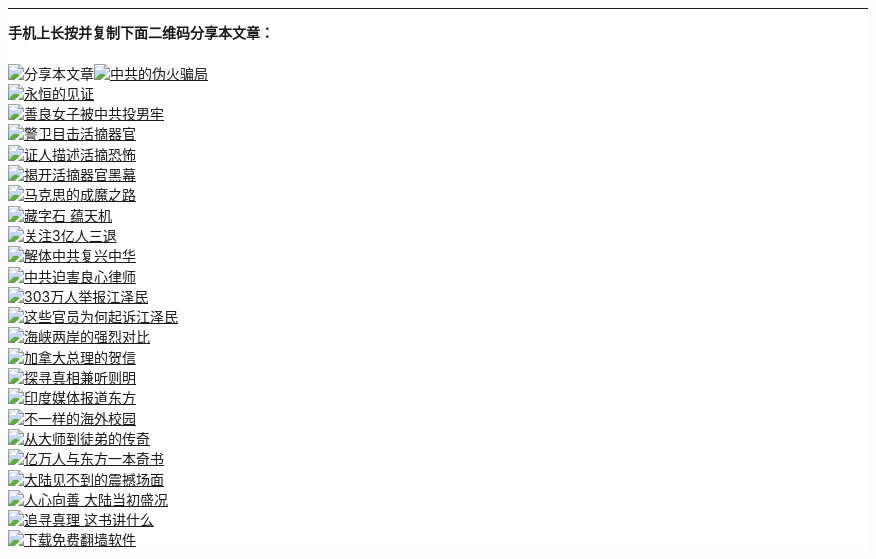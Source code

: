 <hr>    <strong>手机上长按并复制下面二维码分享本文章：</strong><br><br><img src="https://chart.apis.google.com/chart?cht=qr&chs=240x240&choe=UTF-8&chld=M|2&chl=/gb/18/12/30/n10942709.md%231" title="分享本文章"></td><td valign=TOP><a href="/gb/16/1/21/n4622075.md?dfh#1" target="_blank"><img src="https://raw.githubusercontent.com/katety3035/djy/master/gb/300/wei-f1.jpg" title="中共的伪火骗局"  alt="中共的伪火骗局"></a><br><a href="https://github.com/katety3035/www/blob/master/README.md?dfh#9" target="_blank"><img src="https://raw.githubusercontent.com/katety3035/djy/master/gb/300/yong-h.jpg" title="永恒的见证"  alt="永恒的见证"></a><br><a href="/gb/13/9/29/n3974789.md?dfh#1" target="_blank"><img src="https://raw.githubusercontent.com/katety3035/djy/master/gb/300/shang-lnz.jpg" title="善良女子被中共投男牢"  alt="善良女子被中共投男牢"></a><br><a href="/gb/16/3/16/n4663449.md?dfh#1" target="_blank"><img src="https://raw.githubusercontent.com/katety3035/djy/master/gb/300/huo-z3.jpg" title="警卫目击活摘器官"  alt="警卫目击活摘器官"></a><br><a href="/gb/16/8/7/n8177641.md?dfh#1" target="_blank"><img src="https://raw.githubusercontent.com/katety3035/djy/master/gb/300/huo-z4.jpg" title="证人描述活摘恐怖"  alt="证人描述活摘恐怖"></a><br><a href="/gb/10/4/19/n2881569.md?dfh#1" target="_blank"><img src="https://raw.githubusercontent.com/katety3035/djy/master/gb/300/huo-z1.jpg" title="揭开活摘器官黑幕"  alt="揭开活摘器官黑幕"></a><br><a href="/gb/10/11/7/n3077476.md?dfh#1" target="_blank"><img src="https://raw.githubusercontent.com/katety3035/djy/master/gb/300/ma-ks.jpg" title="马克思的成魔之路"  alt="马克思的成魔之路"></a><br><a href="/gb/14/6/9/n4173977.md?dfh#1" target="_blank"><img src="https://raw.githubusercontent.com/katety3035/djy/master/gb/300/chang-zs.jpg" title="藏字石 蕴天机"  alt="藏字石 蕴天机"></a><br><a href="/gb/18/5/10/n10381511.md?dfh#1" target="_blank"><img src="https://raw.githubusercontent.com/katety3035/djy/master/gb/300/st1.jpg" title="关注3亿人三退"  alt="关注3亿人三退"></a><br><a href="/gb/18/3/21/n10237682.md?dfh#1" target="_blank"><img src="https://raw.githubusercontent.com/katety3035/djy/master/gb/300/jie-t.jpg" title="解体中共复兴中华"  alt="解体中共复兴中华"></a><br><a href="/gb/9/2/9/n2422991.md?dfh#1" target="_blank"><img src="https://raw.githubusercontent.com/katety3035/djy/master/gb/300/gao-zs.jpg" title="中共迫害良心律师"  alt="中共迫害良心律师"></a><br><a href="/gb/18/12/9/n10900044.md?dfh#1" target="_blank"><img src="https://raw.githubusercontent.com/katety3035/djy/master/gb/300/sj1.jpg" title="303万人举报江泽民"  alt="303万人举报江泽民"></a><br><a href="/gb/18/8/28/n10672014.md?dfh#1" target="_blank"><img src="https://raw.githubusercontent.com/katety3035/djy/master/gb/300/sj2.jpg" title="这些官员为何起诉江泽民"  alt="这些官员为何起诉江泽民"></a><br><a href="/gb/8/12/18/n2367165.md?dfh#1" target="_blank"><img src="https://raw.githubusercontent.com/katety3035/djy/master/gb/300/liangan.jpg" title="海峡两岸的强烈对比"  alt="海峡两岸的强烈对比"></a><br><a href="/gb/15/12/10/n4593139.md?dfh#1" target="_blank"><img src="https://raw.githubusercontent.com/katety3035/djy/master/gb/300/jia-ndzl.jpg" title="加拿大总理的贺信"  alt="加拿大总理的贺信"></a><br><a href="/gb/11/6/17/n3289382.md?dfh#1" target="_blank"><img src="https://raw.githubusercontent.com/katety3035/djy/master/gb/300/xiao-wd.jpg" title="探寻真相兼听则明"  alt="探寻真相兼听则明"></a><br><a href="/gb/18/10/27/n10812623.md?dfh#1" target="_blank"><img src="https://raw.githubusercontent.com/katety3035/djy/master/gb/300/yindu.jpg" title="印度媒体报道东方"  alt="印度媒体报道东方"></a><br><a href="/gb/18/6/9/n10469652.md?dfh#1" target="_blank"><img src="https://raw.githubusercontent.com/katety3035/djy/master/gb/300/xie-j.jpg" title="不一样的海外校园"  alt="不一样的海外校园"></a><br><a href="/gb/7/4/5/n1669415.md?dfh#1" target="_blank"><img src="https://raw.githubusercontent.com/katety3035/djy/master/gb/300/li-up.jpg" title="从大师到徒弟的传奇"  alt="从大师到徒弟的传奇"></a><br><a href="/gb/17/5/26/n9191512.md?dfh#1" target="_blank"><img src="https://raw.githubusercontent.com/katety3035/djy/master/gb/300/zfl2.jpg" title="亿万人与东方一本奇书"  alt="亿万人与东方一本奇书"></a><br><a href="/gb/13/11/27/n4020290.md?dfh#1" target="_blank"><img src="https://raw.githubusercontent.com/katety3035/djy/master/gb/300/zhen-h.jpg" title="大陆见不到的震撼场面"  alt="大陆见不到的震撼场面"></a><br><a href="/gb/15/7/17/n4482910.md?dfh#1" target="_blank"><img src="https://raw.githubusercontent.com/katety3035/djy/master/gb/300/dalu-sk.jpg" title="人心向善 大陆当初盛况"  alt="人心向善 大陆当初盛况"></a><br><a href="/gb/19/1/5/n10955468.md?dfh#1" target="_blank"><img src="https://raw.githubusercontent.com/katety3035/djy/master/gb/300/zfl1.jpg" title="追寻真理 这书讲什么"  alt="追寻真理 这书讲什么"></a><br><a href="https://github.com/bannedbook/fanqiang/wiki" target="_blank"><img src="https://raw.githubusercontent.com/katety3035/djy/master/gb/300/fq1.jpg" title="下载免费翻墙软件"  alt="下载免费翻墙软件"></a><br></td></tr></table>